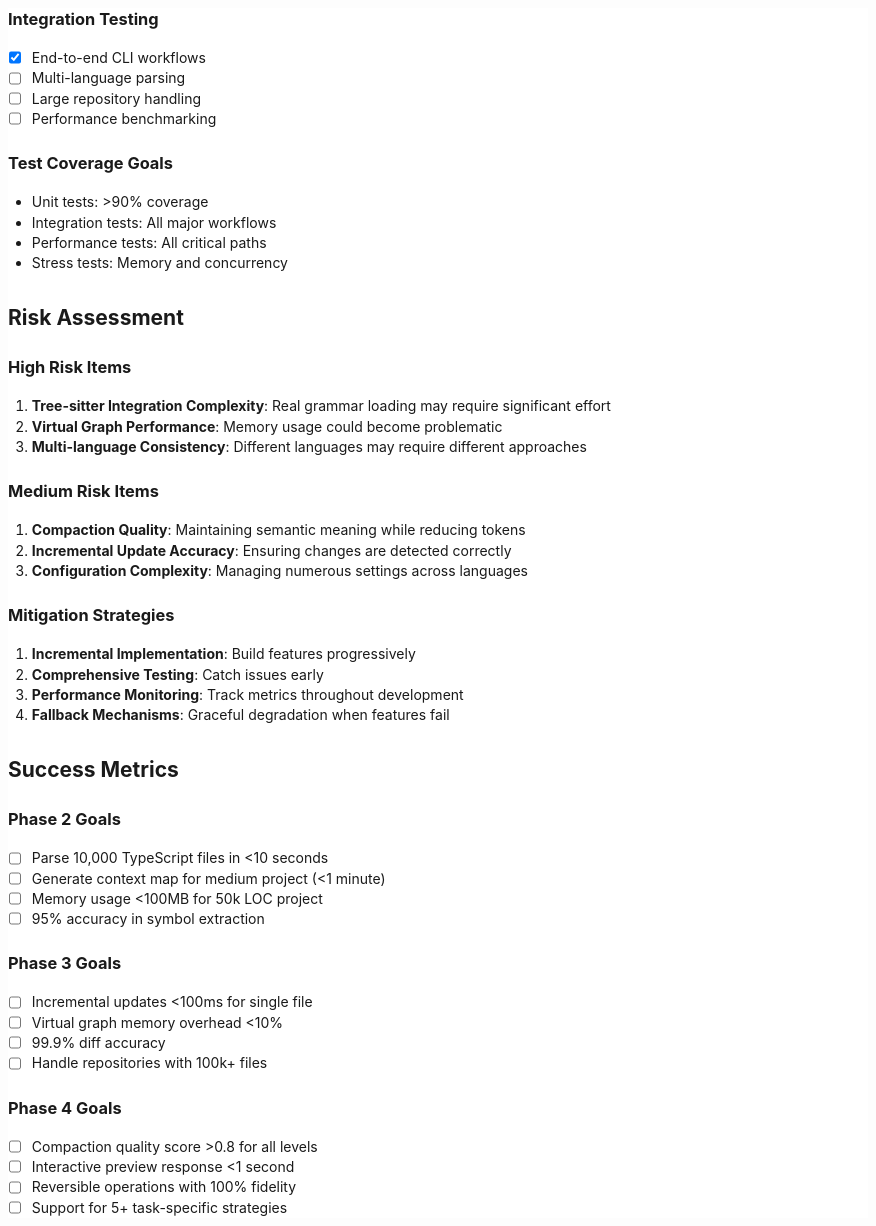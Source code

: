### Integration Testing  
- [x] End-to-end CLI workflows
- [ ] Multi-language parsing
- [ ] Large repository handling
- [ ] Performance benchmarking

### Test Coverage Goals
- Unit tests: >90% coverage
- Integration tests: All major workflows
- Performance tests: All critical paths
- Stress tests: Memory and concurrency

## Risk Assessment

### High Risk Items
1. **Tree-sitter Integration Complexity**: Real grammar loading may require significant effort
2. **Virtual Graph Performance**: Memory usage could become problematic
3. **Multi-language Consistency**: Different languages may require different approaches

### Medium Risk Items
1. **Compaction Quality**: Maintaining semantic meaning while reducing tokens
2. **Incremental Update Accuracy**: Ensuring changes are detected correctly
3. **Configuration Complexity**: Managing numerous settings across languages

### Mitigation Strategies
1. **Incremental Implementation**: Build features progressively
2. **Comprehensive Testing**: Catch issues early
3. **Performance Monitoring**: Track metrics throughout development
4. **Fallback Mechanisms**: Graceful degradation when features fail

## Success Metrics

### Phase 2 Goals
- [ ] Parse 10,000 TypeScript files in <10 seconds
- [ ] Generate context map for medium project (<1 minute)
- [ ] Memory usage <100MB for 50k LOC project
- [ ] 95% accuracy in symbol extraction

### Phase 3 Goals
- [ ] Incremental updates <100ms for single file
- [ ] Virtual graph memory overhead <10%
- [ ] 99.9% diff accuracy
- [ ] Handle repositories with 100k+ files

### Phase 4 Goals
- [ ] Compaction quality score >0.8 for all levels
- [ ] Interactive preview response <1 second
- [ ] Reversible operations with 100% fidelity
- [ ] Support for 5+ task-specific strategies
